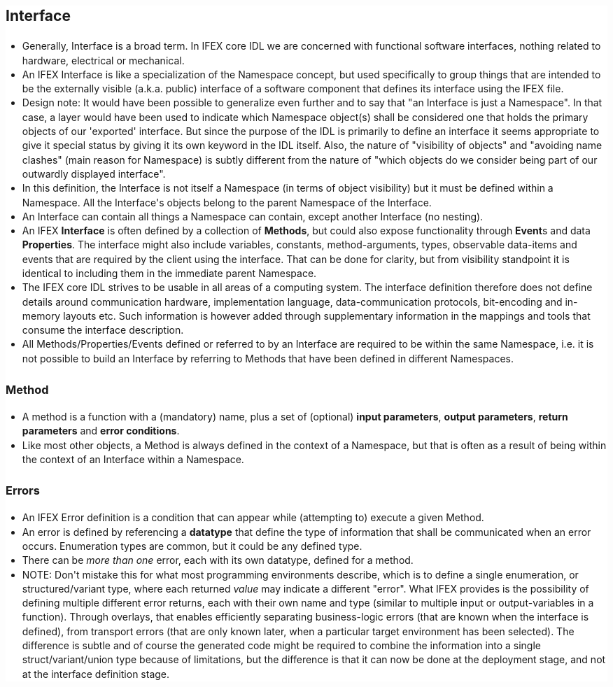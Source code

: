 ## Interface

- Generally, Interface is a broad term.  In IFEX core IDL we are concerned with functional software interfaces, nothing related to hardware, electrical or mechanical.
- An IFEX Interface is like a specialization of the Namespace concept, but used specifically to group things that are intended to be the externally visible (a.k.a. public) interface of a software component that defines its interface using the IFEX file.
- Design note: It would have been possible to generalize even further and to say that "an Interface is just a Namespace".  In that case, a layer would have been used to indicate which Namespace object(s) shall be considered one that holds the primary objects of our 'exported' interface.  But since the purpose of the IDL is primarily to define an interface it seems appropriate to give it special status by giving it its own keyword in the IDL itself.  Also, the nature of "visibility of objects" and "avoiding name clashes" (main reason for Namespace) is subtly different from the nature of "which objects do we consider being part of our outwardly displayed interface".
- In this definition, the  Interface is not itself a Namespace (in terms of object visibility) but it must be defined within a Namespace.  All the Interface's objects belong to the parent Namespace of the Interface.
- An Interface can contain all things a Namespace can contain, except another Interface (no nesting).
- An IFEX **Interface** is often defined by a collection of **Methods**, but could also expose functionality through **Event**s and data **Properties**.  The interface might also include variables, constants, method-arguments, types, observable data-items and events that are required by the client using the interface.  That can be done for clarity, but from visibility standpoint it is identical to including them in the immediate parent Namespace.
- The IFEX core IDL strives to be usable in all areas of a computing system.  The interface definition therefore does not define details around communication hardware, implementation language, data-communication protocols, bit-encoding and in-memory layouts etc.  Such information is however added through supplementary information in the mappings and tools that consume the interface description.
- All Methods/Properties/Events defined or referred to by an Interface are required to be within the same Namespace, i.e. it is not possible to build an Interface by referring to Methods that have been defined in different Namespaces.

### Method

- A method is a function with a (mandatory) name, plus a set of (optional) **input parameters**, **output parameters**, **return parameters** and **error conditions**.
- Like most other objects, a Method is always defined in the context of a Namespace, but that is often as a result of being within the context of an Interface within a Namespace.

### Errors

- An IFEX Error definition is a condition that can appear while (attempting to) execute a given Method.
- An error is defined by referencing a **datatype** that define the type of information that shall be communicated when an error occurs.  Enumeration types are common, but it could be any defined type.
- There can be _more than one_ error, each with its own datatype, defined for a method.  
- NOTE: Don't mistake this for what most programming environments describe, which is to define a single enumeration, or structured/variant type, where each returned _value_ may indicate a different "error".  What IFEX provides is the possibility of defining multiple different error returns, each with their own name and type (similar to multiple input or output-variables in a function).  Through overlays, that enables efficiently separating business-logic errors (that are known when the interface is defined), from transport errors (that are only known later, when a particular target environment has been selected).  The difference is subtle and of course the generated code might be required to combine the information into a single struct/variant/union type because of limitations, but the difference is that it can now be done at the deployment stage, and not at the interface definition stage.
